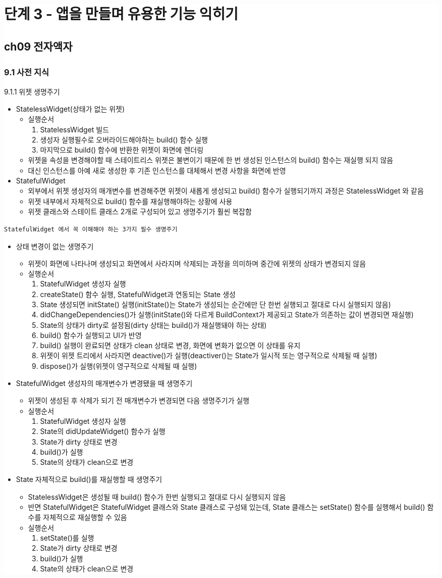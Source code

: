 # 단계 3 - 앱을 만들며 유용한 기능 익히기
## ch09 전자액자
### 9.1 사전 지식
9.1.1 위젯 생명주기
- StatelessWidget(상태가 없는 위젯)  
  - 실행순서  
    1. StatelessWidget 빌드
    2. 생성자 실행필수로 오버라이드해야하는 build() 함수 실행
    3. 마지막으로 build() 함수에 반환한 위젯이 화면에 렌더링
  - 위젯을 속성을 변경해야할 때 스테이트리스 위젯은 불변이기 때문에 한 번 생성된 인스턴스의 build() 함수는 재실행 되지 않음
  - 대신 인스턴스를 아예 새로 생성한 후 기존 인스턴스를 대체해서 변경 사항을 화면에 반영
- StatefulWidget
  - 외부에서 위젯 생성자의 매개변수를 변경해주면 위젯이 새롭게 생성되고 build() 함수가 실행되기까지 과정은 StatelessWidget 와 같음
  - 위젯 내부에서 자체적으로 build() 함수를 재실행해야하는 상황에 사용
  - 위젯 클래스와 스테이트 클래스 2개로 구성되어 있고 생명주기가 훨씬 복잡함
  
`StatefulWidget 에서 꼭 이해해야 하는 3가지 필수 생명주기`

- 상태 변경이 없는 생명주기
  - 위젯이 화면에 나타나며 생성되고 화면에서 사라지며 삭제되는 과정을 의미하며 중간에 위젯의 상태가 변경되지 않음
  - 실행순서  
    1. StatefulWidget 생성자 실행  
    2. createState() 함수 실행, StatefulWidget과 연동되는 State 생성  
    3. State 생성되면 initState() 실행(initState()는 State가 생성되는 순간에만 단 한번 실행되고 절대로 다시 실행되지 않음)
    4. didChangeDependencies()가 실행(initState()와 다르게 BuildContext가 제공되고 State가 의존하는 값이 변경되면 재실행)
    5. State의 상태가 dirty로 설정됨(dirty 상태는 build()가 재실행돼야 하는 상태)
    6. build() 함수가 실행되고 UI가 반영
    7. build() 실행이 완료되면 상태가 clean 상태로 변경, 화면에 변화가 없으면 이 상태를 유지
    8. 위젯이 위젯 트리에서 사라지면 deactive()가 실행(deactiver()는 State가 일시적 또는 영구적으로 삭제될 때 실행)
    9. dispose()가 실행(위젯이 영구적으로 삭제될 때 실행)

- StatefulWidget 생성자의 매개변수가 변경됐을 때 생명주기
  - 위젯이 생성된 후 삭제가 되기 전 매개변수가 변경되면 다음 생명주기가 실행
  - 실행순서  
    1. StatefulWidget 생성자 실행
    2. State의 didUpdateWidget() 함수가 실행
    3. State가 dirty 상태로 변경
    4. build()가 실행
    5. State의 상태가 clean으로 변경

- State 자체적으로 build()를 재실행할 때 생명주기
  - StatelessWidget은 생성될 때 build() 함수가 한번 실행되고 절대로 다시 실행되지 않음
  - 반면 StatefulWidget은 StatefulWidget 클래스와 State 클래스로 구성돼 있는데, State 클래스는 setState() 함수를 실행해서 build() 함수를 자체적으로 재실행할 수 있음
  - 실행순서
    1. setState()를 실행
    2. State가 dirty 상태로 변경
    3. build()가 실행
    4. State의 상태가 clean으로 변경
